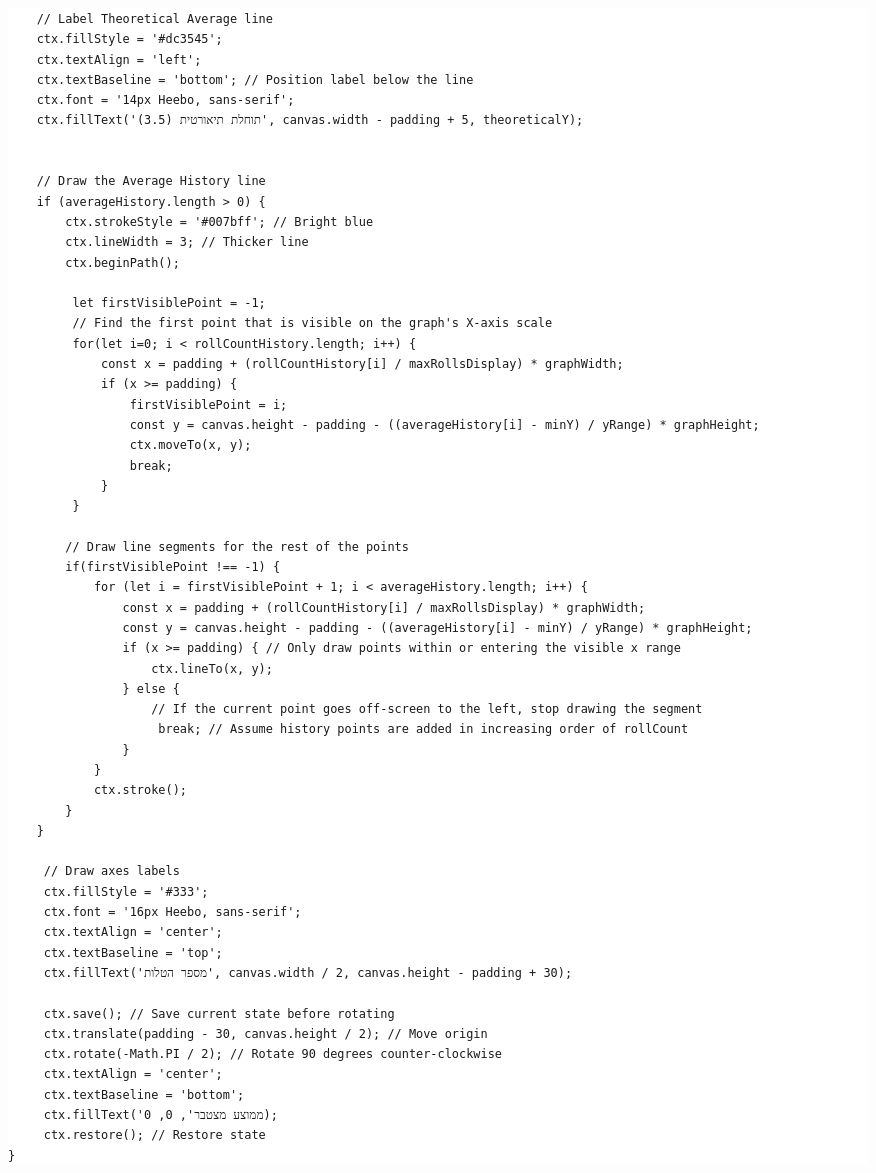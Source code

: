         // Label Theoretical Average line
        ctx.fillStyle = '#dc3545';
        ctx.textAlign = 'left';
        ctx.textBaseline = 'bottom'; // Position label below the line
        ctx.font = '14px Heebo, sans-serif';
        ctx.fillText('תוחלת תיאורטית (3.5)', canvas.width - padding + 5, theoreticalY);


        // Draw the Average History line
        if (averageHistory.length > 0) {
            ctx.strokeStyle = '#007bff'; // Bright blue
            ctx.lineWidth = 3; // Thicker line
            ctx.beginPath();

             let firstVisiblePoint = -1;
             // Find the first point that is visible on the graph's X-axis scale
             for(let i=0; i < rollCountHistory.length; i++) {
                 const x = padding + (rollCountHistory[i] / maxRollsDisplay) * graphWidth;
                 if (x >= padding) {
                     firstVisiblePoint = i;
                     const y = canvas.height - padding - ((averageHistory[i] - minY) / yRange) * graphHeight;
                     ctx.moveTo(x, y);
                     break;
                 }
             }

            // Draw line segments for the rest of the points
            if(firstVisiblePoint !== -1) {
                for (let i = firstVisiblePoint + 1; i < averageHistory.length; i++) {
                    const x = padding + (rollCountHistory[i] / maxRollsDisplay) * graphWidth;
                    const y = canvas.height - padding - ((averageHistory[i] - minY) / yRange) * graphHeight;
                    if (x >= padding) { // Only draw points within or entering the visible x range
                        ctx.lineTo(x, y);
                    } else {
                        // If the current point goes off-screen to the left, stop drawing the segment
                         break; // Assume history points are added in increasing order of rollCount
                    }
                }
                ctx.stroke();
            }
        }

         // Draw axes labels
         ctx.fillStyle = '#333';
         ctx.font = '16px Heebo, sans-serif';
         ctx.textAlign = 'center';
         ctx.textBaseline = 'top';
         ctx.fillText('מספר הטלות', canvas.width / 2, canvas.height - padding + 30);

         ctx.save(); // Save current state before rotating
         ctx.translate(padding - 30, canvas.height / 2); // Move origin
         ctx.rotate(-Math.PI / 2); // Rotate 90 degrees counter-clockwise
         ctx.textAlign = 'center';
         ctx.textBaseline = 'bottom';
         ctx.fillText('ממוצע מצטבר', 0, 0);
         ctx.restore(); // Restore state
    }
